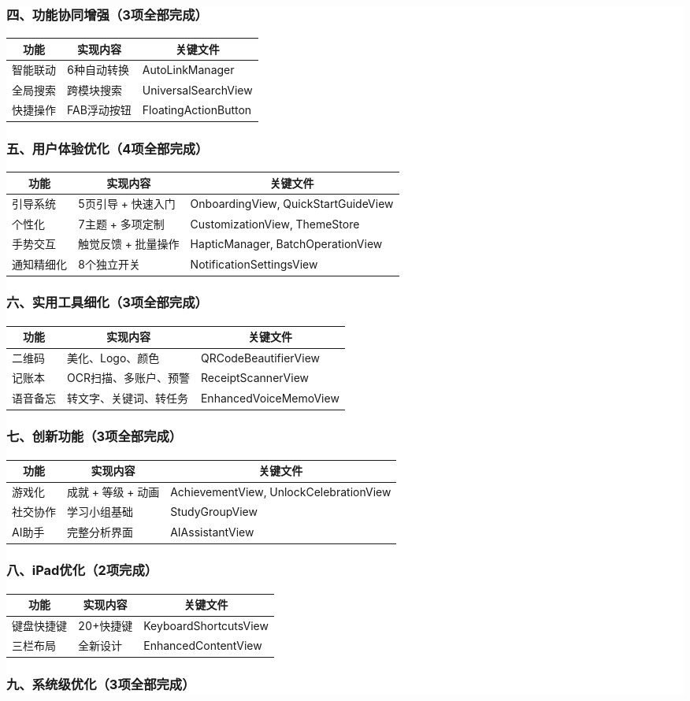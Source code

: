 ### 四、功能协同增强（3项全部完成）

| 功能 | 实现内容 | 关键文件 |
|------|---------|---------|
| 智能联动 | 6种自动转换 | AutoLinkManager |
| 全局搜索 | 跨模块搜索 | UniversalSearchView |
| 快捷操作 | FAB浮动按钮 | FloatingActionButton |

### 五、用户体验优化（4项全部完成）

| 功能 | 实现内容 | 关键文件 |
|------|---------|---------|
| 引导系统 | 5页引导 + 快速入门 | OnboardingView, QuickStartGuideView |
| 个性化 | 7主题 + 多项定制 | CustomizationView, ThemeStore |
| 手势交互 | 触觉反馈 + 批量操作 | HapticManager, BatchOperationView |
| 通知精细化 | 8个独立开关 | NotificationSettingsView |

### 六、实用工具细化（3项全部完成）

| 功能 | 实现内容 | 关键文件 |
|------|---------|---------|
| 二维码 | 美化、Logo、颜色 | QRCodeBeautifierView |
| 记账本 | OCR扫描、多账户、预警 | ReceiptScannerView |
| 语音备忘 | 转文字、关键词、转任务 | EnhancedVoiceMemoView |

### 七、创新功能（3项全部完成）

| 功能 | 实现内容 | 关键文件 |
|------|---------|---------|
| 游戏化 | 成就 + 等级 + 动画 | AchievementView, UnlockCelebrationView |
| 社交协作 | 学习小组基础 | StudyGroupView |
| AI助手 | 完整分析界面 | AIAssistantView |

### 八、iPad优化（2项完成）

| 功能 | 实现内容 | 关键文件 |
|------|---------|---------|
| 键盘快捷键 | 20+快捷键 | KeyboardShortcutsView |
| 三栏布局 | 全新设计 | EnhancedContentView |

### 九、系统级优化（3项全部完成）

